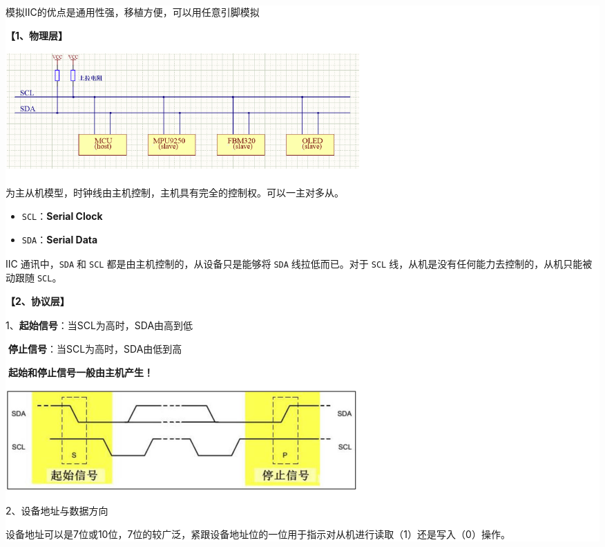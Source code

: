 模拟IIC的优点是通用性强，移植方便，可以用任意引脚模拟

**【1、物理层】**

<img src="image/stm32学习27.png" alt="stm32学习" style="zoom:50%;" />

为主从机模型，时钟线由主机控制，主机具有完全的控制权。可以一主对多从。

- `SCL`：**Serial Clock**

- `SDA`：**Serial Data**

IIC 通讯中，`SDA` 和 `SCL` 都是由主机控制的，从设备只是能够将 `SDA` 线拉低而已。对于 `SCL` 线，从机是没有任何能力去控制的，从机只能被动跟随 `SCL`。

**【2、协议层】**

1、**起始信号**：当SCL为高时，SDA由高到低

​     **停止信号**：当SCL为高时，SDA由低到高

​     **起始和停止信号一般由主机产生！**

<img src="image/stm32学习28.png" alt="stm32学习" style="zoom:50%;" />

2、设备地址与数据方向

设备地址可以是7位或10位，7位的较广泛，紧跟设备地址位的一位用于指示对从机进行读取（1）还是写入（0）操作。
